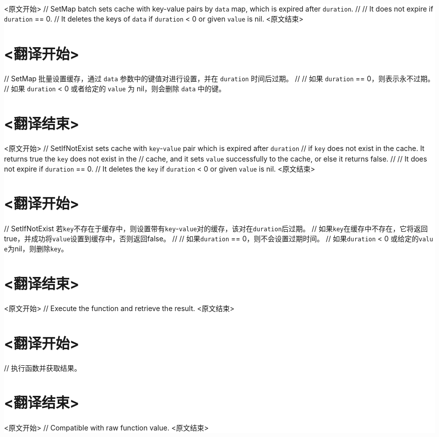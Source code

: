 
<原文开始>
// SetMap batch sets cache with key-value pairs by `data` map, which is expired after `duration`.
//
// It does not expire if `duration` == 0.
// It deletes the keys of `data` if `duration` < 0 or given `value` is nil.
<原文结束>

# <翻译开始>
// SetMap 批量设置缓存，通过 `data` 参数中的键值对进行设置，并在 `duration` 时间后过期。
//
// 如果 `duration` == 0，则表示永不过期。
// 如果 `duration` < 0 或者给定的 `value` 为 nil，则会删除 `data` 中的键。
# <翻译结束>


<原文开始>
// SetIfNotExist sets cache with `key`-`value` pair which is expired after `duration`
// if `key` does not exist in the cache. It returns true the `key` does not exist in the
// cache, and it sets `value` successfully to the cache, or else it returns false.
//
// It does not expire if `duration` == 0.
// It deletes the `key` if `duration` < 0 or given `value` is nil.
<原文结束>

# <翻译开始>
// SetIfNotExist 若`key`不存在于缓存中，则设置带有`key`-`value`对的缓存，该对在`duration`后过期。
// 如果`key`在缓存中不存在，它将返回true，并成功将`value`设置到缓存中，否则返回false。
//
// 如果`duration` == 0，则不会设置过期时间。
// 如果`duration` < 0 或给定的`value`为nil，则删除`key`。
# <翻译结束>


<原文开始>
// Execute the function and retrieve the result.
<原文结束>

# <翻译开始>
// 执行函数并获取结果。
# <翻译结束>


<原文开始>
// Compatible with raw function value.
<原文结束>
